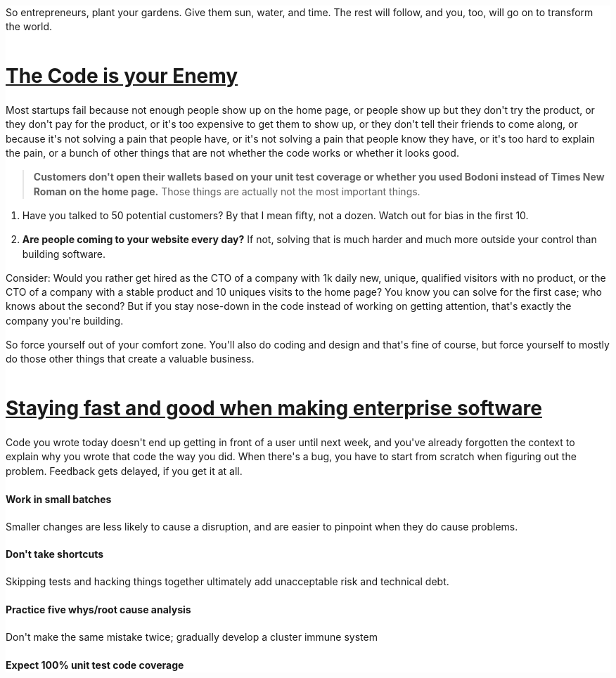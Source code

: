 So entrepreneurs, plant your gardens. Give them sun, water, and time. The rest will follow, and you, too, will go on to transform the world.

# [The Code is your Enemy](http://blog.asmartbear.com/the-code-is-your-enemy.html)

Most startups fail because not enough people show up on the home page, or people show up but they don't try the product, or they don't pay for the product, or it's too expensive to get them to show up, or they don't tell their friends to come along, or because it's not solving a pain that people have, or it's not solving a pain that people know they have, or it's too hard to explain the pain, or a bunch of other things that are not whether the code works or whether it looks good.

> **Customers don't open their wallets based on your unit test coverage or whether you used Bodoni instead of Times New Roman on the home page.**
Those things are actually not the most important things.

1. Have you talked to 50 potential customers? By that I mean fifty, not
   a dozen. Watch out for bias in the first 10.

2. **Are people coming to your website every day?** If not, solving that is much harder and much more outside your control than building software.

Consider: Would you rather get hired as the CTO of a company with 1k daily new, unique, qualified visitors with no product, or the CTO of a company with a stable product and 10 uniques visits to the home page? You know you can solve for the first case; who knows about the second? But if you stay nose-down in the code instead of working on getting attention, that's exactly the company you're building.

So force yourself out of your comfort zone. You'll also do coding and design and that's fine of course, but force yourself to mostly do those other things that create a valuable business.

# [Staying fast and good when making enterprise software](http://www.subelsky.com/2013/11/staying-fast-and-good-when-making.html)

Code you wrote today doesn't end up getting in front of a user until next week, and you've already forgotten the context to explain why you wrote that code the way you did. When there's a bug, you have to start from scratch when figuring out the problem. Feedback gets delayed, if you get it at all.

#### Work in small batches

Smaller changes are less likely to cause a disruption, and are easier to pinpoint when they do cause problems.

#### Don't take shortcuts

Skipping tests and hacking things together ultimately add unacceptable risk and technical debt.

#### Practice five whys/root cause analysis

Don't make the same mistake twice; gradually develop a cluster immune system

#### Expect 100% unit test code coverage
